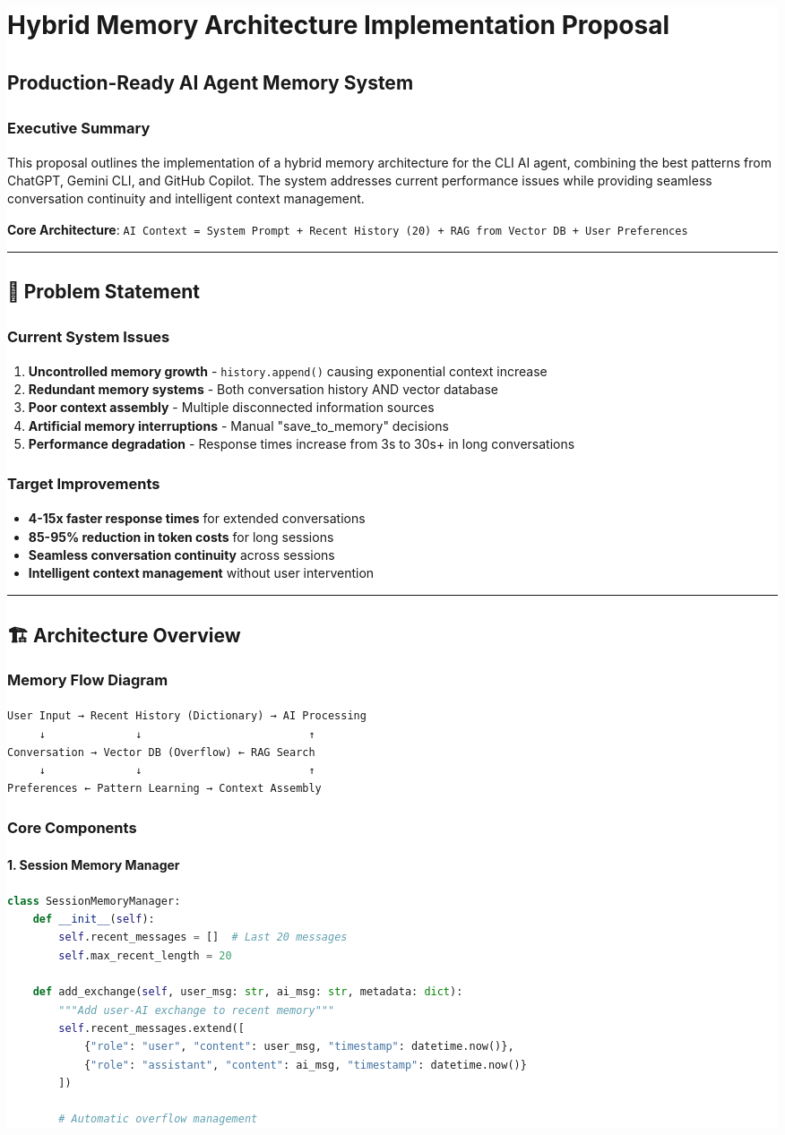 # Hybrid Memory Architecture Implementation Proposal
## Production-Ready AI Agent Memory System

### Executive Summary

This proposal outlines the implementation of a hybrid memory architecture for the CLI AI agent, combining the best patterns from ChatGPT, Gemini CLI, and GitHub Copilot. The system addresses current performance issues while providing seamless conversation continuity and intelligent context management.

**Core Architecture**: `AI Context = System Prompt + Recent History (20) + RAG from Vector DB + User Preferences`

---

## 🎯 Problem Statement

### Current System Issues
1. **Uncontrolled memory growth** - `history.append()` causing exponential context increase
2. **Redundant memory systems** - Both conversation history AND vector database
3. **Poor context assembly** - Multiple disconnected information sources
4. **Artificial memory interruptions** - Manual "save_to_memory" decisions
5. **Performance degradation** - Response times increase from 3s to 30s+ in long conversations

### Target Improvements
- **4-15x faster response times** for extended conversations
- **85-95% reduction in token costs** for long sessions
- **Seamless conversation continuity** across sessions
- **Intelligent context management** without user intervention

---

## 🏗️ Architecture Overview

### Memory Flow Diagram
```
User Input → Recent History (Dictionary) → AI Processing
     ↓              ↓                          ↑
Conversation → Vector DB (Overflow) ← RAG Search
     ↓              ↓                          ↑
Preferences ← Pattern Learning → Context Assembly
```

### Core Components

#### 1. **Session Memory Manager**
```python
class SessionMemoryManager:
    def __init__(self):
        self.recent_messages = []  # Last 20 messages
        self.max_recent_length = 20
        
    def add_exchange(self, user_msg: str, ai_msg: str, metadata: dict):
        """Add user-AI exchange to recent memory"""
        self.recent_messages.extend([
            {"role": "user", "content": user_msg, "timestamp": datetime.now()},
            {"role": "assistant", "content": ai_msg, "timestamp": datetime.now()}
        ])
        
        # Automatic overflow management
```